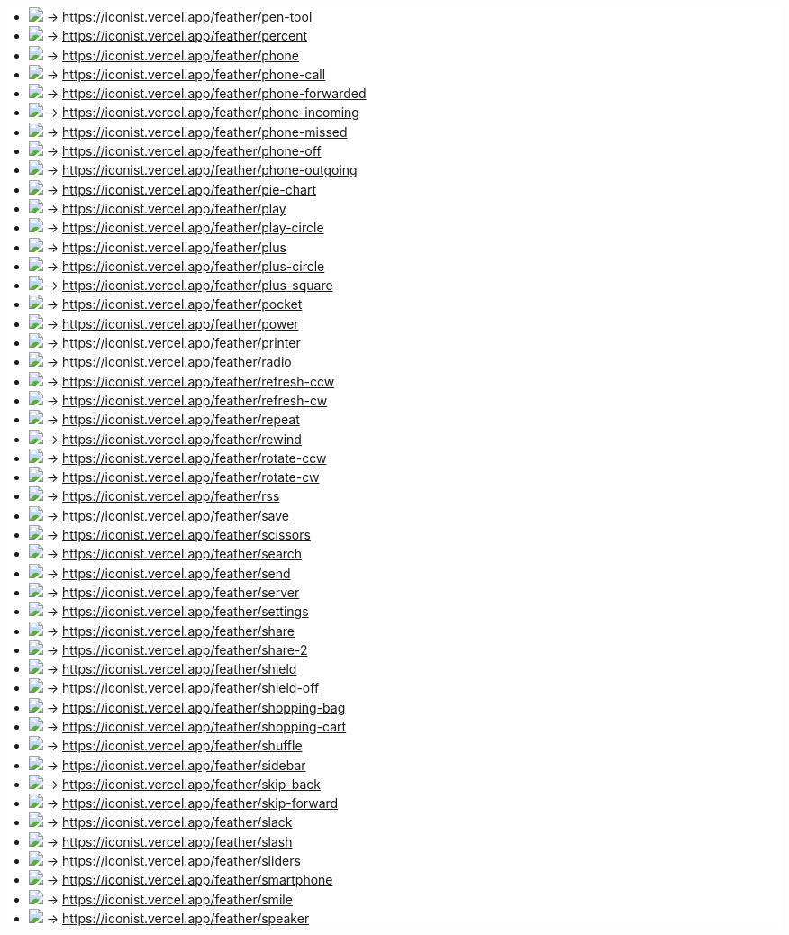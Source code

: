 - ![](https://iconist.vercel.app/feather/pen-tool) → https://iconist.vercel.app/feather/pen-tool
- ![](https://iconist.vercel.app/feather/percent) → https://iconist.vercel.app/feather/percent
- ![](https://iconist.vercel.app/feather/phone) → https://iconist.vercel.app/feather/phone
- ![](https://iconist.vercel.app/feather/phone-call) → https://iconist.vercel.app/feather/phone-call
- ![](https://iconist.vercel.app/feather/phone-forwarded) → https://iconist.vercel.app/feather/phone-forwarded
- ![](https://iconist.vercel.app/feather/phone-incoming) → https://iconist.vercel.app/feather/phone-incoming
- ![](https://iconist.vercel.app/feather/phone-missed) → https://iconist.vercel.app/feather/phone-missed
- ![](https://iconist.vercel.app/feather/phone-off) → https://iconist.vercel.app/feather/phone-off
- ![](https://iconist.vercel.app/feather/phone-outgoing) → https://iconist.vercel.app/feather/phone-outgoing
- ![](https://iconist.vercel.app/feather/pie-chart) → https://iconist.vercel.app/feather/pie-chart
- ![](https://iconist.vercel.app/feather/play) → https://iconist.vercel.app/feather/play
- ![](https://iconist.vercel.app/feather/play-circle) → https://iconist.vercel.app/feather/play-circle
- ![](https://iconist.vercel.app/feather/plus) → https://iconist.vercel.app/feather/plus
- ![](https://iconist.vercel.app/feather/plus-circle) → https://iconist.vercel.app/feather/plus-circle
- ![](https://iconist.vercel.app/feather/plus-square) → https://iconist.vercel.app/feather/plus-square
- ![](https://iconist.vercel.app/feather/pocket) → https://iconist.vercel.app/feather/pocket
- ![](https://iconist.vercel.app/feather/power) → https://iconist.vercel.app/feather/power
- ![](https://iconist.vercel.app/feather/printer) → https://iconist.vercel.app/feather/printer
- ![](https://iconist.vercel.app/feather/radio) → https://iconist.vercel.app/feather/radio
- ![](https://iconist.vercel.app/feather/refresh-ccw) → https://iconist.vercel.app/feather/refresh-ccw
- ![](https://iconist.vercel.app/feather/refresh-cw) → https://iconist.vercel.app/feather/refresh-cw
- ![](https://iconist.vercel.app/feather/repeat) → https://iconist.vercel.app/feather/repeat
- ![](https://iconist.vercel.app/feather/rewind) → https://iconist.vercel.app/feather/rewind
- ![](https://iconist.vercel.app/feather/rotate-ccw) → https://iconist.vercel.app/feather/rotate-ccw
- ![](https://iconist.vercel.app/feather/rotate-cw) → https://iconist.vercel.app/feather/rotate-cw
- ![](https://iconist.vercel.app/feather/rss) → https://iconist.vercel.app/feather/rss
- ![](https://iconist.vercel.app/feather/save) → https://iconist.vercel.app/feather/save
- ![](https://iconist.vercel.app/feather/scissors) → https://iconist.vercel.app/feather/scissors
- ![](https://iconist.vercel.app/feather/search) → https://iconist.vercel.app/feather/search
- ![](https://iconist.vercel.app/feather/send) → https://iconist.vercel.app/feather/send
- ![](https://iconist.vercel.app/feather/server) → https://iconist.vercel.app/feather/server
- ![](https://iconist.vercel.app/feather/settings) → https://iconist.vercel.app/feather/settings
- ![](https://iconist.vercel.app/feather/share) → https://iconist.vercel.app/feather/share
- ![](https://iconist.vercel.app/feather/share-2) → https://iconist.vercel.app/feather/share-2
- ![](https://iconist.vercel.app/feather/shield) → https://iconist.vercel.app/feather/shield
- ![](https://iconist.vercel.app/feather/shield-off) → https://iconist.vercel.app/feather/shield-off
- ![](https://iconist.vercel.app/feather/shopping-bag) → https://iconist.vercel.app/feather/shopping-bag
- ![](https://iconist.vercel.app/feather/shopping-cart) → https://iconist.vercel.app/feather/shopping-cart
- ![](https://iconist.vercel.app/feather/shuffle) → https://iconist.vercel.app/feather/shuffle
- ![](https://iconist.vercel.app/feather/sidebar) → https://iconist.vercel.app/feather/sidebar
- ![](https://iconist.vercel.app/feather/skip-back) → https://iconist.vercel.app/feather/skip-back
- ![](https://iconist.vercel.app/feather/skip-forward) → https://iconist.vercel.app/feather/skip-forward
- ![](https://iconist.vercel.app/feather/slack) → https://iconist.vercel.app/feather/slack
- ![](https://iconist.vercel.app/feather/slash) → https://iconist.vercel.app/feather/slash
- ![](https://iconist.vercel.app/feather/sliders) → https://iconist.vercel.app/feather/sliders
- ![](https://iconist.vercel.app/feather/smartphone) → https://iconist.vercel.app/feather/smartphone
- ![](https://iconist.vercel.app/feather/smile) → https://iconist.vercel.app/feather/smile
- ![](https://iconist.vercel.app/feather/speaker) → https://iconist.vercel.app/feather/speaker